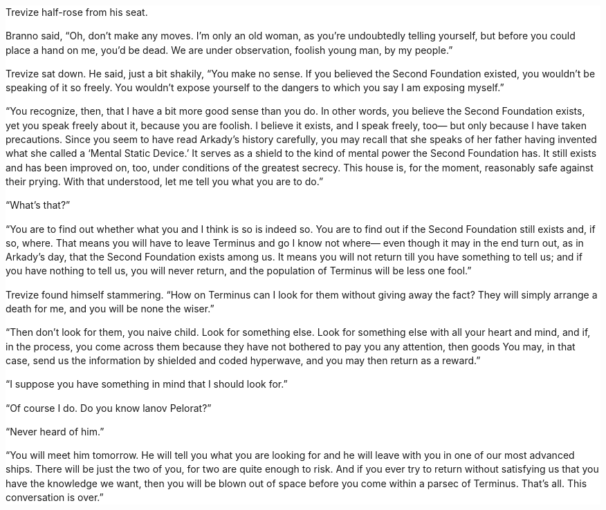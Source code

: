 Trevize half-rose from his seat. 

Branno said, “Oh, don’t make any moves. I’m only an old woman, as you’re undoubtedly telling 
yourself, but before you could place a hand on me, you’d be dead. We are under observation, foolish young 
man, by my people.” 

Trevize sat down. He said, just a bit shakily, “You make no sense. If you believed the Second 
Foundation existed, you wouldn’t be speaking of it so freely. You wouldn’t expose yourself to the dangers 
to which you say I am exposing myself.” 

“You recognize, then, that I have a bit more good sense than you do. In other words, you believe 
the Second Foundation exists, yet you speak freely about it, because you are foolish. I believe it exists, and 
I speak freely, too— but only because I have taken precautions. Since you seem to have read Arkady’s 
history carefully, you may recall that she speaks of her father having invented what she called a ‘Mental 
Static Device.’ It serves as a shield to the kind of mental power the Second Foundation has. It still exists 
and has been improved on, too, under conditions of the greatest secrecy. This house is, for the moment, 
reasonably safe against their prying. With that understood, let me tell you what you are to do.” 

“What’s that?” 

“You are to find out whether what you and I think is so is indeed so. You are to find out if the 
Second Foundation still exists and, if so, where. That means you will have to leave Terminus and go I 
know not where— even though it may in the end turn out, as in Arkady’s day, that the Second Foundation 
exists among us. It means you will not return till you have something to tell us; and if you have nothing to 
tell us, you will never return, and the population of Terminus will be less one fool.” 

Trevize found himself stammering. “How on Terminus can I look for them without giving away 
the fact? They will simply arrange a death for me, and you will be none the wiser.” 

“Then don’t look for them, you naive child. Look for something else. Look for something else 
with all your heart and mind, and if, in the process, you come across them because they have not bothered 
to pay you any attention, then goods You may, in that case, send us the information by shielded and coded 
hyperwave, and you may then return as a reward.” 

“I suppose you have something in mind that I should look for.” 

“Of course I do. Do you know lanov Pelorat?” 

“Never heard of him.” 

“You will meet him tomorrow. He will tell you what you are looking for and he will leave with 
you in one of our most advanced ships. There will be just the two of you, for two are quite enough to risk. 
And if you ever try to return without satisfying us that you have the knowledge we want, then you will be 
blown out of space before you come within a parsec of Terminus. That’s all. This conversation is over.” 
